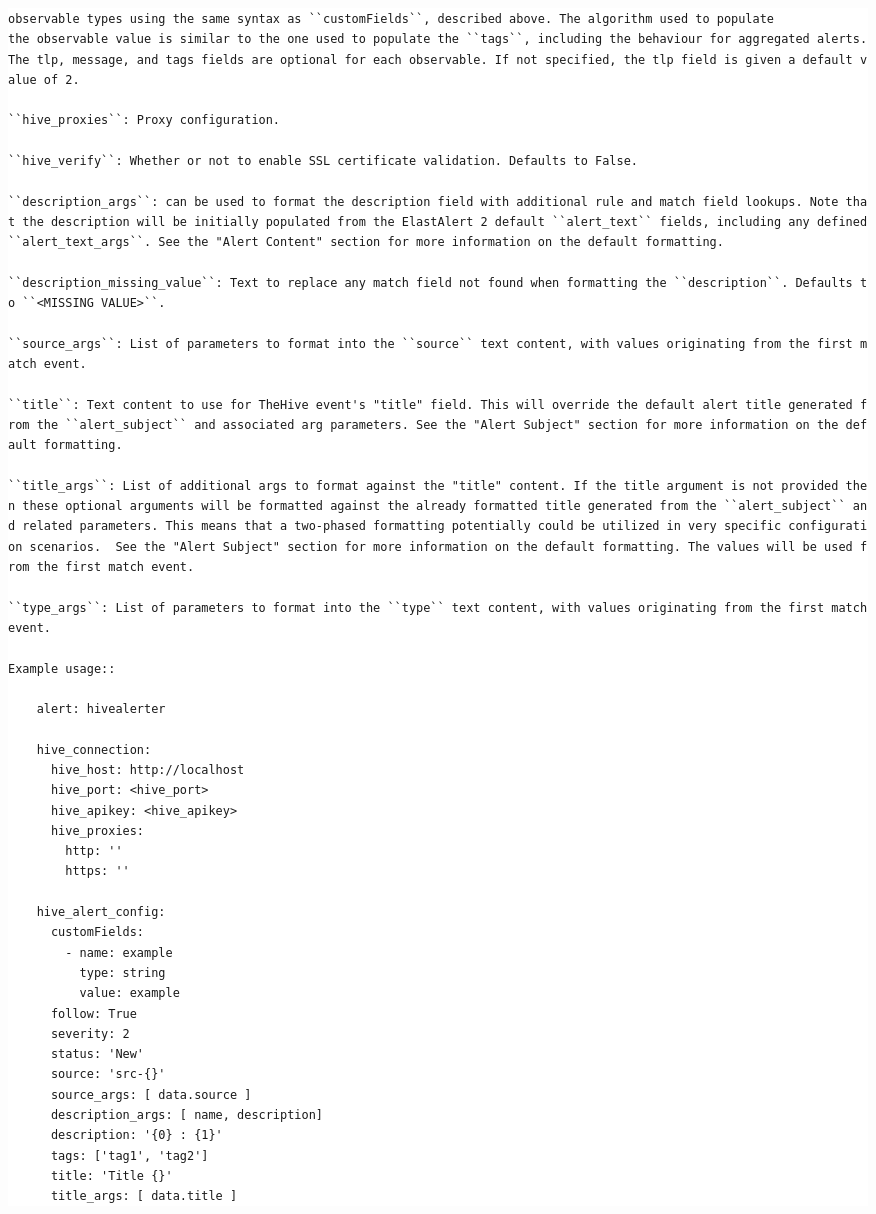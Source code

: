 ~~~~~~~~~~~~~~~~~~~~~~~~~~~~~~~~~~~~~~~~~~~~
observable types using the same syntax as ``customFields``, described above. The algorithm used to populate
the observable value is similar to the one used to populate the ``tags``, including the behaviour for aggregated alerts.
The tlp, message, and tags fields are optional for each observable. If not specified, the tlp field is given a default value of 2.

``hive_proxies``: Proxy configuration.

``hive_verify``: Whether or not to enable SSL certificate validation. Defaults to False.

``description_args``: can be used to format the description field with additional rule and match field lookups. Note that the description will be initially populated from the ElastAlert 2 default ``alert_text`` fields, including any defined ``alert_text_args``. See the "Alert Content" section for more information on the default formatting.

``description_missing_value``: Text to replace any match field not found when formatting the ``description``. Defaults to ``<MISSING VALUE>``.

``source_args``: List of parameters to format into the ``source`` text content, with values originating from the first match event.

``title``: Text content to use for TheHive event's "title" field. This will override the default alert title generated from the ``alert_subject`` and associated arg parameters. See the "Alert Subject" section for more information on the default formatting.

``title_args``: List of additional args to format against the "title" content. If the title argument is not provided then these optional arguments will be formatted against the already formatted title generated from the ``alert_subject`` and related parameters. This means that a two-phased formatting potentially could be utilized in very specific configuration scenarios.  See the "Alert Subject" section for more information on the default formatting. The values will be used from the first match event.

``type_args``: List of parameters to format into the ``type`` text content, with values originating from the first match event.

Example usage::

    alert: hivealerter

    hive_connection:
      hive_host: http://localhost
      hive_port: <hive_port>
      hive_apikey: <hive_apikey>
      hive_proxies:
        http: ''
        https: ''

    hive_alert_config:
      customFields:
        - name: example
          type: string
          value: example
      follow: True
      severity: 2
      status: 'New'
      source: 'src-{}'
      source_args: [ data.source ]
      description_args: [ name, description]
      description: '{0} : {1}'
      tags: ['tag1', 'tag2']
      title: 'Title {}'
      title_args: [ data.title ]
~~~~~~~~~~~~~~~~~~~~~~~~~~~~~~~~~~~~~~~~~~~~